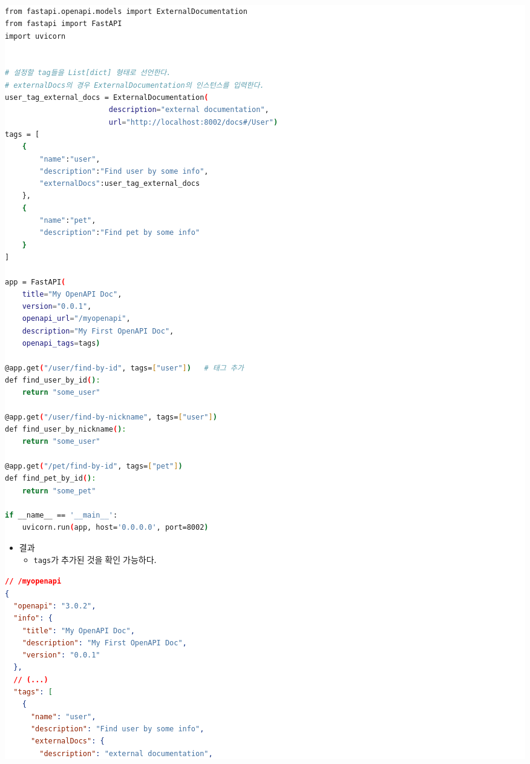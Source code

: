   ```bash
  from fastapi.openapi.models import ExternalDocumentation
  from fastapi import FastAPI
  import uvicorn
  
  
  # 설정할 tag들을 List[dict] 형태로 선언한다.
  # externalDocs의 경우 ExternalDocumentation의 인스턴스를 입력한다.
  user_tag_external_docs = ExternalDocumentation(
                          description="external documentation", 
                          url="http://localhost:8002/docs#/User")
  tags = [
      {
          "name":"user",
          "description":"Find user by some info",
          "externalDocs":user_tag_external_docs
      },
      {
          "name":"pet",
          "description":"Find pet by some info"
      }
  ]
  
  app = FastAPI(
      title="My OpenAPI Doc",
      version="0.0.1",
      openapi_url="/myopenapi",
      description="My First OpenAPI Doc",
      openapi_tags=tags)
  
  @app.get("/user/find-by-id", tags=["user"])	# 태그 추가
  def find_user_by_id():
      return "some_user"
  
  @app.get("/user/find-by-nickname", tags=["user"])
  def find_user_by_nickname():
      return "some_user"
  
  @app.get("/pet/find-by-id", tags=["pet"])
  def find_pet_by_id():
      return "some_pet"
  
  if __name__ == '__main__':
      uvicorn.run(app, host='0.0.0.0', port=8002)
  ```

  - 결과
    - `tags`가 추가된 것을 확인 가능하다.

  ```json
  // /myopenapi
  {
    "openapi": "3.0.2",
    "info": {
      "title": "My OpenAPI Doc",
      "description": "My First OpenAPI Doc",
      "version": "0.0.1"
    },
    // (...)
    "tags": [
      {
        "name": "user",
        "description": "Find user by some info",
        "externalDocs": {
          "description": "external documentation",
  ```